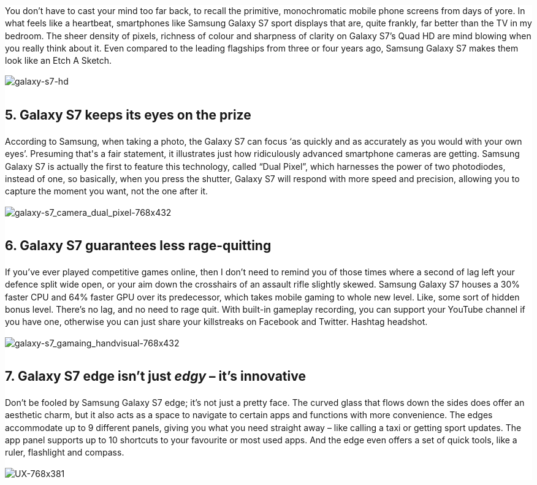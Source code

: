 <p>You don&rsquo;t have to cast your mind too far back, to recall the primitive, monochromatic mobile phone screens from days of yore. In what feels like a heartbeat, smartphones like Samsung Galaxy S7 sport displays that are, quite frankly, far better than the TV in my bedroom. The sheer density of pixels, richness of colour and sharpness of clarity on Galaxy S7&rsquo;s Quad HD are mind blowing when you really think about it. Even compared to the leading flagships from three or four years ago, Samsung Galaxy S7 makes them look like an Etch A Sketch.</p>
<p><img class="aligncenter size-full wp-image-9745" src="https://a1comms-blog-buymobiles.storage.googleapis.com/2016/03/galaxy-s7-hd.png" alt="galaxy-s7-hd" width="600" height="338" /></p>
<h2>5. Galaxy S7&nbsp;keeps its eyes on the prize</h2>
<p>According to Samsung, when taking a photo, the Galaxy S7 can focus &lsquo;as quickly and as accurately as you would with your own eyes&rsquo;. Presuming that's a fair statement, it&nbsp;illustrates&nbsp;just how ridiculously advanced smartphone cameras are getting. Samsung Galaxy S7 is actually the first to feature this technology, called &ldquo;Dual Pixel&rdquo;, which harnesses the power of two photodiodes, instead of one, so basically, when you press the shutter, Galaxy S7 will respond with more speed and precision, allowing you to capture the moment you want, not the one after it.</p>
<p><img class="aligncenter size-full wp-image-9742" src="https://a1comms-blog-buymobiles.storage.googleapis.com/2016/03/galaxy-s7_camera_dual_pixel-768x432.png" alt="galaxy-s7_camera_dual_pixel-768x432" width="768" height="432" /></p>
<h2>6. Galaxy S7 guarantees less rage-quitting</h2>
<p>If you&rsquo;ve ever played competitive games online, then I don&rsquo;t need to remind you of those times where a second of lag left your defence split wide open, or your aim down the crosshairs of an assault rifle slightly skewed. Samsung Galaxy S7 houses a 30% faster CPU and 64% faster GPU over its predecessor, which takes mobile gaming to whole new level. Like, some sort of hidden bonus level. There&rsquo;s no lag, and no need to rage quit. With built-in gameplay recording, you can support your YouTube channel if you have one, otherwise you can just share your killstreaks on Facebook and Twitter. Hashtag headshot.</p>
<p><img class="aligncenter size-full wp-image-9743" src="https://a1comms-blog-buymobiles.storage.googleapis.com/2016/03/galaxy-s7_gamaing_handvisual-768x432.png" alt="galaxy-s7_gamaing_handvisual-768x432" width="768" height="432" /></p>
<h2>7. Galaxy S7 edge isn&rsquo;t just <em>edgy</em> &ndash; it&rsquo;s innovative</h2>
<p>Don&rsquo;t be fooled by Samsung Galaxy S7 edge; it&rsquo;s not just a pretty face. The curved glass that flows down the sides does offer an aesthetic charm, but it also acts as a space to navigate to certain apps and functions with more convenience. The edges accommodate up to 9 different panels, giving you what you need straight away &ndash; like calling a taxi or getting sport updates. The app panel supports up to 10 shortcuts to your favourite or most used apps. And the edge even offers a set of quick tools, like a ruler, flashlight and compass.</p>
<p><img class="aligncenter size-full wp-image-9747" src="https://a1comms-blog-buymobiles.storage.googleapis.com/2016/03/UX-768x381.png" alt="UX-768x381" width="768" height="381" /></p>
